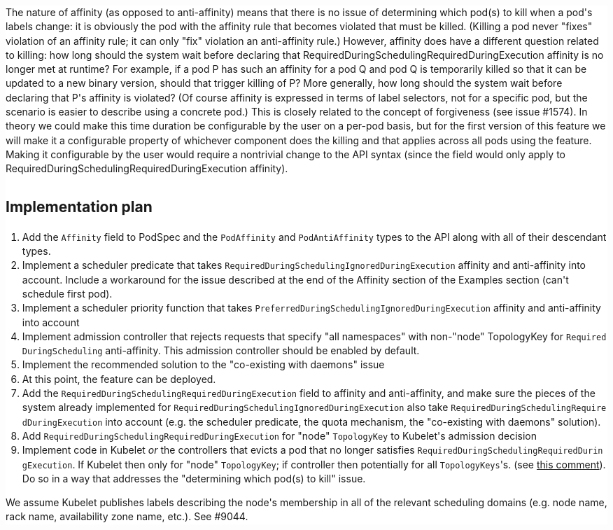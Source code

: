 The nature of affinity (as opposed to anti-affinity) means that there is no issue of
determining which pod(s) to kill
when a pod's labels change: it is obviously the pod with the affinity rule that becomes
violated that must be killed. (Killing a pod never "fixes" violation of an affinity rule;
it can only "fix" violation an anti-affinity rule.) However, affinity does have a
different question related to killing: how long should the system wait before declaring
that RequiredDuringSchedulingRequiredDuringExecution affinity is no longer met at runtime?
For example, if a pod P has such an affinity for a pod Q and pod Q is temporarily killed
so that it can be updated to a new binary version, should that trigger killing of P? More
generally, how long should the system wait before declaring that P's affinity is
violated? (Of course affinity is expressed in terms of label selectors, not for a specific
pod, but the scenario is easier to describe using a concrete pod.) This is closely related to
the concept of forgiveness (see issue #1574). In theory we could make this time duration be
configurable by the user on a per-pod basis, but for the first version of this feature we will
make it a configurable property of whichever component does the killing and that applies across
all pods using the feature. Making it configurable by the user would require a nontrivial change
to the API syntax (since the field would only apply to RequiredDuringSchedulingRequiredDuringExecution
affinity).

## Implementation plan

1. Add the `Affinity` field to PodSpec and the `PodAffinity` and `PodAntiAffinity` types to the API along with all of their descendant types.
2. Implement a scheduler predicate that takes `RequiredDuringSchedulingIgnoredDuringExecution`
affinity and anti-affinity into account. Include a workaround for the issue described at the end of the Affinity section of the Examples section (can't schedule first pod).
3. Implement a scheduler priority function that takes `PreferredDuringSchedulingIgnoredDuringExecution` affinity and anti-affinity into account
4. Implement admission controller that rejects requests that specify "all namespaces" with non-"node" TopologyKey for `RequiredDuringScheduling` anti-affinity.
This admission controller should be enabled by default.
5. Implement the recommended solution to the "co-existing with daemons" issue
6. At this point, the feature can be deployed.
7. Add the `RequiredDuringSchedulingRequiredDuringExecution` field to affinity and anti-affinity, and make sure
the pieces of the system already implemented for `RequiredDuringSchedulingIgnoredDuringExecution` also take
`RequiredDuringSchedulingRequiredDuringExecution` into account (e.g. the scheduler predicate, the quota mechanism,
the "co-existing with daemons" solution).
8. Add `RequiredDuringSchedulingRequiredDuringExecution` for "node" `TopologyKey` to Kubelet's admission decision
9. Implement code in Kubelet *or* the controllers that evicts a pod that no longer satisfies
`RequiredDuringSchedulingRequiredDuringExecution`. If Kubelet then only for "node" `TopologyKey`;
if controller then potentially for all `TopologyKeys`'s.
(see [this comment](https://github.com/kubernetes/kubernetes/issues/12744#issuecomment-164372008)).
Do so in a way that addresses the "determining which pod(s) to kill" issue.

We assume Kubelet publishes labels describing the node's membership in all of the relevant scheduling
domains (e.g. node name, rack name, availability zone name, etc.). See #9044.
